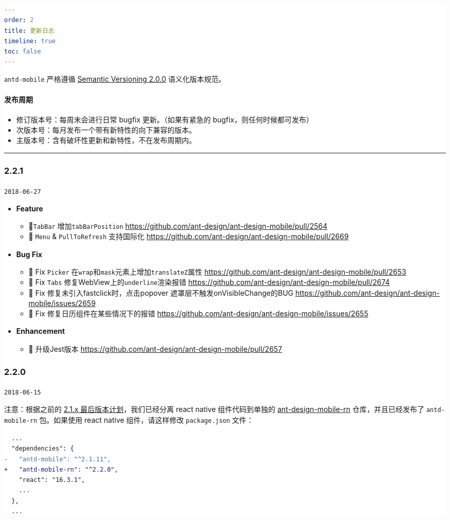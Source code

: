 ```yaml
---
order: 2
title: 更新日志
timeline: true
toc: false
---
```


`antd-mobile` 严格遵循 [Semantic Versioning 2.0.0](http://semver.org/lang/zh-CN/) 语义化版本规范。

#### 发布周期

* 修订版本号：每周末会进行日常 bugfix 更新。（如果有紧急的 bugfix，则任何时候都可发布）
* 次版本号：每月发布一个带有新特性的向下兼容的版本。
* 主版本号：含有破坏性更新和新特性，不在发布周期内。

---

### 2.2.1

`2018-06-27`

- **Feature**

  - 🌟`TabBar` 增加`tabBarPosition` https://github.com/ant-design/ant-design-mobile/pull/2564
  - 🌟 `Menu` & `PullToRefresh` 支持国际化 https://github.com/ant-design/ant-design-mobile/pull/2669

- **Bug Fix**

  - 🐞 Fix `Picker` 在`wrap`和`mask`元素上增加`translateZ`属性 https://github.com/ant-design/ant-design-mobile/pull/2653
  - 🐞 Fix `Tabs` 修复WebView上的`underline`渲染报错 https://github.com/ant-design/ant-design-mobile/pull/2674
  -  🐞 Fix 修复未引入fastclick时，点击popover 遮罩层不触发onVisibleChange的BUG https://github.com/ant-design/ant-design-mobile/issues/2659
  -  🐞 Fix 修复日历组件在某些情况下的报错 https://github.com/ant-design/ant-design-mobile/issues/2655

- **Enhancement**

  - 📝 升级Jest版本 https://github.com/ant-design/ant-design-mobile/pull/2657

### 2.2.0

`2018-06-15`

注意：根据之前的 [2.1.x 最后版本计划](https://github.com/ant-design/ant-design-mobile/issues/2556)，我们已经分离 react native 组件代码到单独的 [ant-design-mobile-rn](https://github.com/ant-design/ant-design-mobile-rn) 仓库，并且已经发布了 `antd-mobile-rn` 包。如果使用 react native 组件，请这样修改 `package.json` 文件：

```diff
  ...
  "dependencies": {
-   "antd-mobile": "^2.1.11",
+   "antd-mobile-rn": "^2.2.0",
    "react": "16.3.1",
    ...
  },
  ...
```
